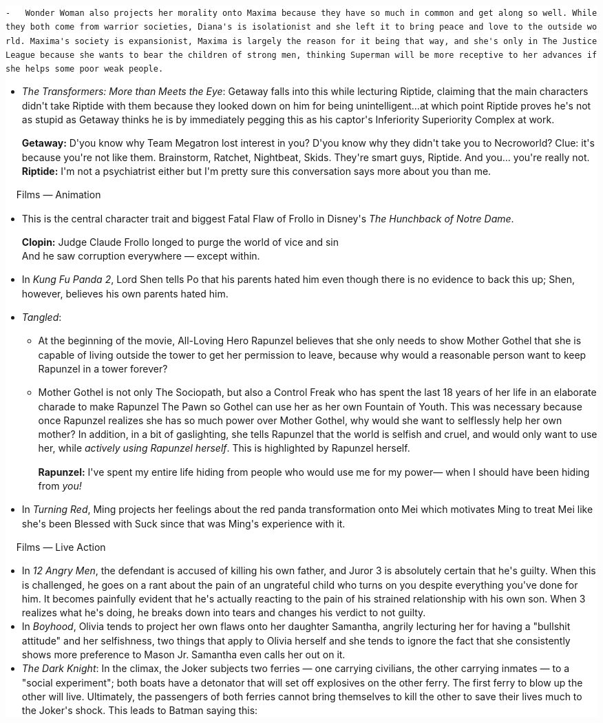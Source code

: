     -   Wonder Woman also projects her morality onto Maxima because they have so much in common and get along so well. While they both come from warrior societies, Diana's is isolationist and she left it to bring peace and love to the outside world. Maxima's society is expansionist, Maxima is largely the reason for it being that way, and she's only in The Justice League because she wants to bear the children of strong men, thinking Superman will be more receptive to her advances if she helps some poor weak people.
-   _The Transformers: More than Meets the Eye_: Getaway falls into this while lecturing Riptide, claiming that the main characters didn't take Riptide with them because they looked down on him for being unintelligent...at which point Riptide proves he's not as stupid as Getaway thinks he is by immediately pegging this as his captor's Inferiority Superiority Complex at work.
    
    **Getaway:** D'you know why Team Megatron lost interest in you? D'you know why they didn't take you to Necroworld? Clue: it's because you're not like them. Brainstorm, Ratchet, Nightbeat, Skids. They're smart guys, Riptide. And you... you're really not.  
    **Riptide:** I'm not a psychiatrist either but I'm pretty sure this conversation says more about you than me.
    

    Films — Animation 

-   This is the central character trait and biggest Fatal Flaw of Frollo in Disney's _The Hunchback of Notre Dame_.
    
    **Clopin:** Judge Claude Frollo longed to purge the world of vice and sin  
    And he saw corruption everywhere — except within.
    
-   In _Kung Fu Panda 2_, Lord Shen tells Po that his parents hated him even though there is no evidence to back this up; Shen, however, believes his own parents hated him.
-   _Tangled_:
    -   At the beginning of the movie, All-Loving Hero Rapunzel believes that she only needs to show Mother Gothel that she is capable of living outside the tower to get her permission to leave, because why would a reasonable person want to keep Rapunzel in a tower forever?
    -   Mother Gothel is not only The Sociopath, but also a Control Freak who has spent the last 18 years of her life in an elaborate charade to make Rapunzel The Pawn so Gothel can use her as her own Fountain of Youth. This was necessary because once Rapunzel realizes she has so much power over Mother Gothel, why would she want to selflessly help her own mother? In addition, in a bit of gaslighting, she tells Rapunzel that the world is selfish and cruel, and would only want to use her, while _actively using Rapunzel herself_. This is highlighted by Rapunzel herself.
        
        **Rapunzel:** I've spent my entire life hiding from people who would use me for my power— when I should have been hiding from _you!_
        
-   In _Turning Red_, Ming projects her feelings about the red panda transformation onto Mei which motivates Ming to treat Mei like she's been Blessed with Suck since that was Ming's experience with it.

    Films — Live Action 

-   In _12 Angry Men_, the defendant is accused of killing his own father, and Juror 3 is absolutely certain that he's guilty. When this is challenged, he goes on a rant about the pain of an ungrateful child who turns on you despite everything you've done for him. It becomes painfully evident that he's actually reacting to the pain of his strained relationship with his own son. When 3 realizes what he's doing, he breaks down into tears and changes his verdict to not guilty.
-   In _Boyhood_, Olivia tends to project her own flaws onto her daughter Samantha, angrily lecturing her for having a "bullshit attitude" and her selfishness, two things that apply to Olivia herself and she tends to ignore the fact that she consistently shows more preference to Mason Jr. Samantha even calls her out on it.
-   _The Dark Knight_: In the climax, the Joker subjects two ferries — one carrying civilians, the other carrying inmates — to a "social experiment"; both boats have a detonator that will set off explosives on the other ferry. The first ferry to blow up the other will live. Ultimately, the passengers of both ferries cannot bring themselves to kill the other to save their lives much to the Joker's shock. This leads to Batman saying this:
    